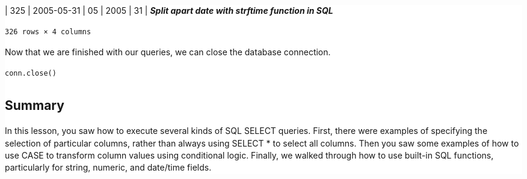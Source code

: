 | 325 | 2005-05-31 | 05    | 2005 | 31  |
***Split apart date with strftime function in SQL***
```
326 rows × 4 columns
```

Now that we are finished with our queries, we can close the database connection.

```python
conn.close()
```

## Summary

In this lesson, you saw how to execute several kinds of SQL SELECT queries. First, there were examples of specifying the selection of particular columns, rather than always using SELECT * to select all columns. Then you saw some examples of how to use CASE to transform column values using conditional logic. Finally, we walked through how to use built-in SQL functions, particularly for string, numeric, and date/time fields.